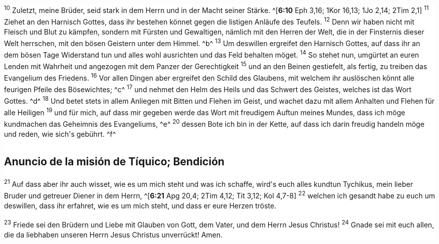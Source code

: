 <sup class='bibleverse'>10</sup> Zuletzt, meine Brüder, seid stark in dem Herrn und in der Macht seiner Stärke. ^[**6:10** Eph 3,16; 1Kor 16,13; 1Jo 2,14; 2Tim 2,1] <sup class='bibleverse'>11</sup> Ziehet an den Harnisch Gottes, dass ihr bestehen könnet gegen die listigen Anläufe des Teufels. <sup class='bibleverse'>12</sup> Denn wir haben nicht mit Fleisch und Blut zu kämpfen, sondern mit Fürsten und Gewaltigen, nämlich mit den Herren der Welt, die in der Finsternis dieser Welt herrschen, mit den bösen Geistern unter dem Himmel. ^b^ <sup class='bibleverse'>13</sup> Um deswillen ergreifet den Harnisch Gottes, auf dass ihr an dem bösen Tage Widerstand tun und alles wohl ausrichten und das Feld behalten möget. <sup class='bibleverse'>14</sup> So stehet nun, umgürtet an euren Lenden mit Wahrheit und angezogen mit dem Panzer der Gerechtigkeit <sup class='bibleverse'>15</sup> und an den Beinen gestiefelt, als fertig, zu treiben das Evangelium des Friedens. <sup class='bibleverse'>16</sup> Vor allen Dingen aber ergreifet den Schild des Glaubens, mit welchem ihr auslöschen könnt alle feurigen Pfeile des Bösewichtes; ^c^ <sup class='bibleverse'>17</sup> und nehmet den Helm des Heils und das Schwert des Geistes, welches ist das Wort Gottes. ^d^ <sup class='bibleverse'>18</sup> Und betet stets in allem Anliegen mit Bitten und Flehen im Geist, und wachet dazu mit allem Anhalten und Flehen für alle Heiligen <sup class='bibleverse'>19</sup> und für mich, auf dass mir gegeben werde das Wort mit freudigem Auftun meines Mundes, dass ich möge kundmachen das Geheimnis des Evangeliums, ^e^ <sup class='bibleverse'>20</sup> dessen Bote ich bin in der Kette, auf dass ich darin freudig handeln möge und reden, wie sich's gebührt. ^f^ 
     

## Anuncio de la misión de Tíquico; Bendición
<sup class='bibleverse'>21</sup> Auf dass aber ihr auch wisset, wie es um mich steht und was ich schaffe, wird's euch alles kundtun Tychikus, mein lieber Bruder und getreuer Diener in dem Herrn, ^[**6:21** Apg 20,4; 2Tim 4,12; Tit 3,12; Kol 4,7-8] <sup class='bibleverse'>22</sup> welchen ich gesandt habe zu euch um deswillen, dass ihr erfahret, wie es um mich steht, und dass er eure Herzen tröste. 


<sup class='bibleverse'>23</sup> Friede sei den Brüdern und Liebe mit Glauben von Gott, dem Vater, und dem Herrn Jesus Christus! <sup class='bibleverse'>24</sup> Gnade sei mit euch allen, die da liebhaben unseren Herrn Jesus Christus unverrückt! Amen.